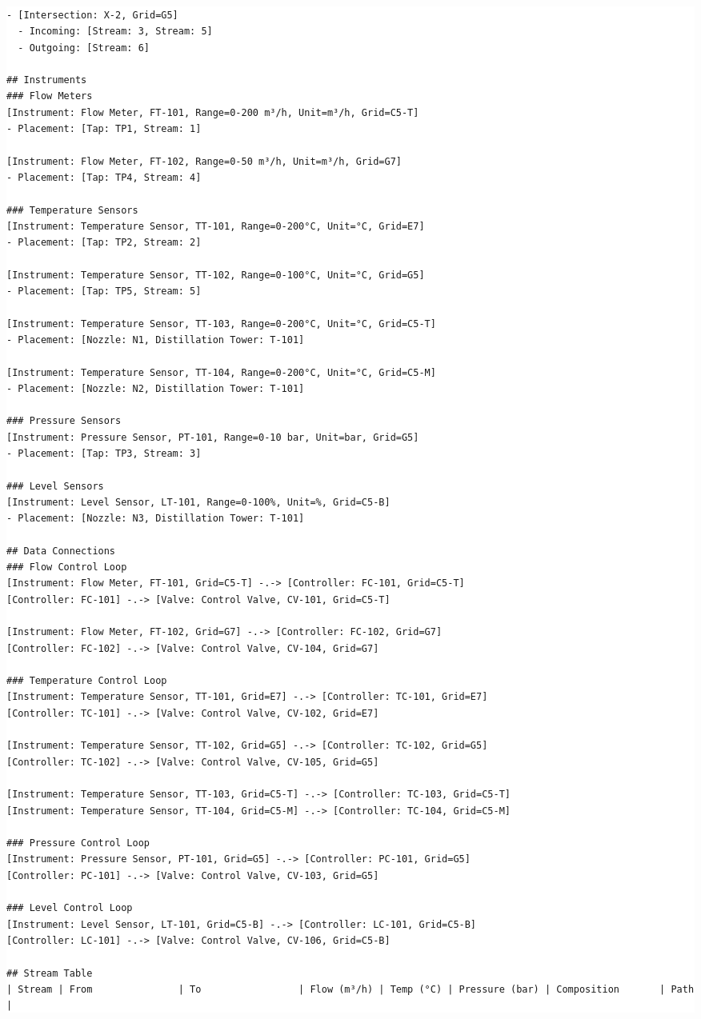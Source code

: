 ```
- [Intersection: X-2, Grid=G5]
  - Incoming: [Stream: 3, Stream: 5]
  - Outgoing: [Stream: 6]

## Instruments
### Flow Meters
[Instrument: Flow Meter, FT-101, Range=0-200 m³/h, Unit=m³/h, Grid=C5-T]
- Placement: [Tap: TP1, Stream: 1]

[Instrument: Flow Meter, FT-102, Range=0-50 m³/h, Unit=m³/h, Grid=G7]
- Placement: [Tap: TP4, Stream: 4]

### Temperature Sensors
[Instrument: Temperature Sensor, TT-101, Range=0-200°C, Unit=°C, Grid=E7]
- Placement: [Tap: TP2, Stream: 2]

[Instrument: Temperature Sensor, TT-102, Range=0-100°C, Unit=°C, Grid=G5]
- Placement: [Tap: TP5, Stream: 5]

[Instrument: Temperature Sensor, TT-103, Range=0-200°C, Unit=°C, Grid=C5-T]
- Placement: [Nozzle: N1, Distillation Tower: T-101]

[Instrument: Temperature Sensor, TT-104, Range=0-200°C, Unit=°C, Grid=C5-M]
- Placement: [Nozzle: N2, Distillation Tower: T-101]

### Pressure Sensors
[Instrument: Pressure Sensor, PT-101, Range=0-10 bar, Unit=bar, Grid=G5]
- Placement: [Tap: TP3, Stream: 3]

### Level Sensors
[Instrument: Level Sensor, LT-101, Range=0-100%, Unit=%, Grid=C5-B]
- Placement: [Nozzle: N3, Distillation Tower: T-101]

## Data Connections
### Flow Control Loop
[Instrument: Flow Meter, FT-101, Grid=C5-T] -.-> [Controller: FC-101, Grid=C5-T]
[Controller: FC-101] -.-> [Valve: Control Valve, CV-101, Grid=C5-T]

[Instrument: Flow Meter, FT-102, Grid=G7] -.-> [Controller: FC-102, Grid=G7]
[Controller: FC-102] -.-> [Valve: Control Valve, CV-104, Grid=G7]

### Temperature Control Loop
[Instrument: Temperature Sensor, TT-101, Grid=E7] -.-> [Controller: TC-101, Grid=E7]
[Controller: TC-101] -.-> [Valve: Control Valve, CV-102, Grid=E7]

[Instrument: Temperature Sensor, TT-102, Grid=G5] -.-> [Controller: TC-102, Grid=G5]
[Controller: TC-102] -.-> [Valve: Control Valve, CV-105, Grid=G5]

[Instrument: Temperature Sensor, TT-103, Grid=C5-T] -.-> [Controller: TC-103, Grid=C5-T]
[Instrument: Temperature Sensor, TT-104, Grid=C5-M] -.-> [Controller: TC-104, Grid=C5-M]

### Pressure Control Loop
[Instrument: Pressure Sensor, PT-101, Grid=G5] -.-> [Controller: PC-101, Grid=G5]
[Controller: PC-101] -.-> [Valve: Control Valve, CV-103, Grid=G5]

### Level Control Loop
[Instrument: Level Sensor, LT-101, Grid=C5-B] -.-> [Controller: LC-101, Grid=C5-B]
[Controller: LC-101] -.-> [Valve: Control Valve, CV-106, Grid=C5-B]

## Stream Table
| Stream | From               | To                 | Flow (m³/h) | Temp (°C) | Pressure (bar) | Composition       | Path       |
```
